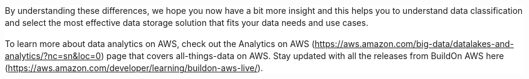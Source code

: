 By understanding these differences, we hope you now have a bit more insight and this helps you to understand data classification and select the most effective data storage solution that fits your data needs and use cases.

To learn more about data analytics on AWS, check out the Analytics on AWS (https://aws.amazon.com/big-data/datalakes-and-analytics/?nc=sn&loc=0) page that covers all-things-data on AWS. Stay updated with all the releases from BuildOn AWS here (https://aws.amazon.com/developer/learning/buildon-aws-live/).
